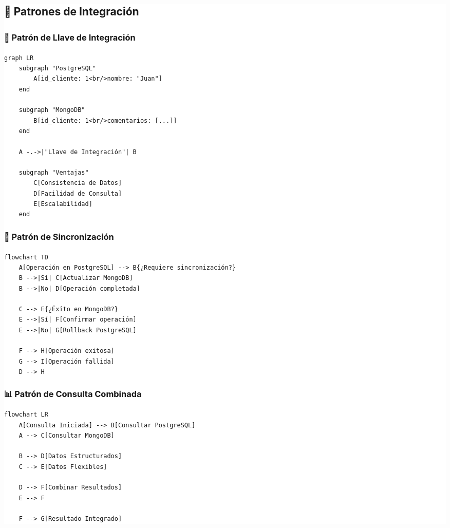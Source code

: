 ## 🔗 Patrones de Integración

### 🔑 Patrón de Llave de Integración

```mermaid
graph LR
    subgraph "PostgreSQL"
        A[id_cliente: 1<br/>nombre: "Juan"]
    end
    
    subgraph "MongoDB"
        B[id_cliente: 1<br/>comentarios: [...]]
    end
    
    A -.->|"Llave de Integración"| B
    
    subgraph "Ventajas"
        C[Consistencia de Datos]
        D[Facilidad de Consulta]
        E[Escalabilidad]
    end
```

### 🔄 Patrón de Sincronización

```mermaid
flowchart TD
    A[Operación en PostgreSQL] --> B{¿Requiere sincronización?}
    B -->|Sí| C[Actualizar MongoDB]
    B -->|No| D[Operación completada]
    
    C --> E{¿Éxito en MongoDB?}
    E -->|Sí| F[Confirmar operación]
    E -->|No| G[Rollback PostgreSQL]
    
    F --> H[Operación exitosa]
    G --> I[Operación fallida]
    D --> H
```

### 📊 Patrón de Consulta Combinada

```mermaid
flowchart LR
    A[Consulta Iniciada] --> B[Consultar PostgreSQL]
    A --> C[Consultar MongoDB]
    
    B --> D[Datos Estructurados]
    C --> E[Datos Flexibles]
    
    D --> F[Combinar Resultados]
    E --> F
    
    F --> G[Resultado Integrado]
```

